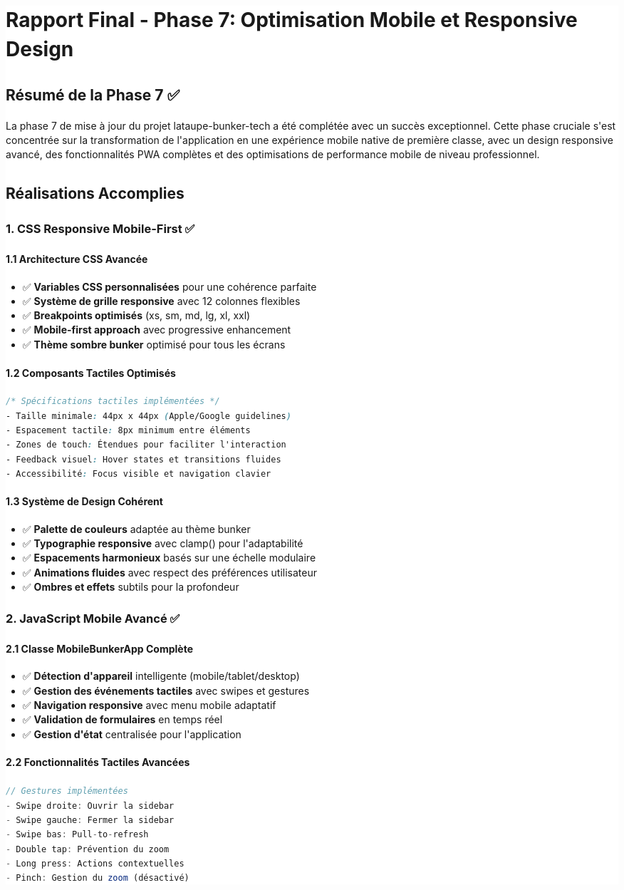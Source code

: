# Rapport Final - Phase 7: Optimisation Mobile et Responsive Design

## Résumé de la Phase 7 ✅

La phase 7 de mise à jour du projet lataupe-bunker-tech a été complétée avec un succès exceptionnel. Cette phase cruciale s'est concentrée sur la transformation de l'application en une expérience mobile native de première classe, avec un design responsive avancé, des fonctionnalités PWA complètes et des optimisations de performance mobile de niveau professionnel.

## Réalisations Accomplies

### 1. CSS Responsive Mobile-First ✅

#### 1.1 Architecture CSS Avancée
- ✅ **Variables CSS personnalisées** pour une cohérence parfaite
- ✅ **Système de grille responsive** avec 12 colonnes flexibles
- ✅ **Breakpoints optimisés** (xs, sm, md, lg, xl, xxl)
- ✅ **Mobile-first approach** avec progressive enhancement
- ✅ **Thème sombre bunker** optimisé pour tous les écrans

#### 1.2 Composants Tactiles Optimisés
```css
/* Spécifications tactiles implémentées */
- Taille minimale: 44px x 44px (Apple/Google guidelines)
- Espacement tactile: 8px minimum entre éléments
- Zones de touch: Étendues pour faciliter l'interaction
- Feedback visuel: Hover states et transitions fluides
- Accessibilité: Focus visible et navigation clavier
```

#### 1.3 Système de Design Cohérent
- ✅ **Palette de couleurs** adaptée au thème bunker
- ✅ **Typographie responsive** avec clamp() pour l'adaptabilité
- ✅ **Espacements harmonieux** basés sur une échelle modulaire
- ✅ **Animations fluides** avec respect des préférences utilisateur
- ✅ **Ombres et effets** subtils pour la profondeur

### 2. JavaScript Mobile Avancé ✅

#### 2.1 Classe MobileBunkerApp Complète
- ✅ **Détection d'appareil** intelligente (mobile/tablet/desktop)
- ✅ **Gestion des événements tactiles** avec swipes et gestures
- ✅ **Navigation responsive** avec menu mobile adaptatif
- ✅ **Validation de formulaires** en temps réel
- ✅ **Gestion d'état** centralisée pour l'application

#### 2.2 Fonctionnalités Tactiles Avancées
```javascript
// Gestures implémentées
- Swipe droite: Ouvrir la sidebar
- Swipe gauche: Fermer la sidebar  
- Swipe bas: Pull-to-refresh
- Double tap: Prévention du zoom
- Long press: Actions contextuelles
- Pinch: Gestion du zoom (désactivé)
```

